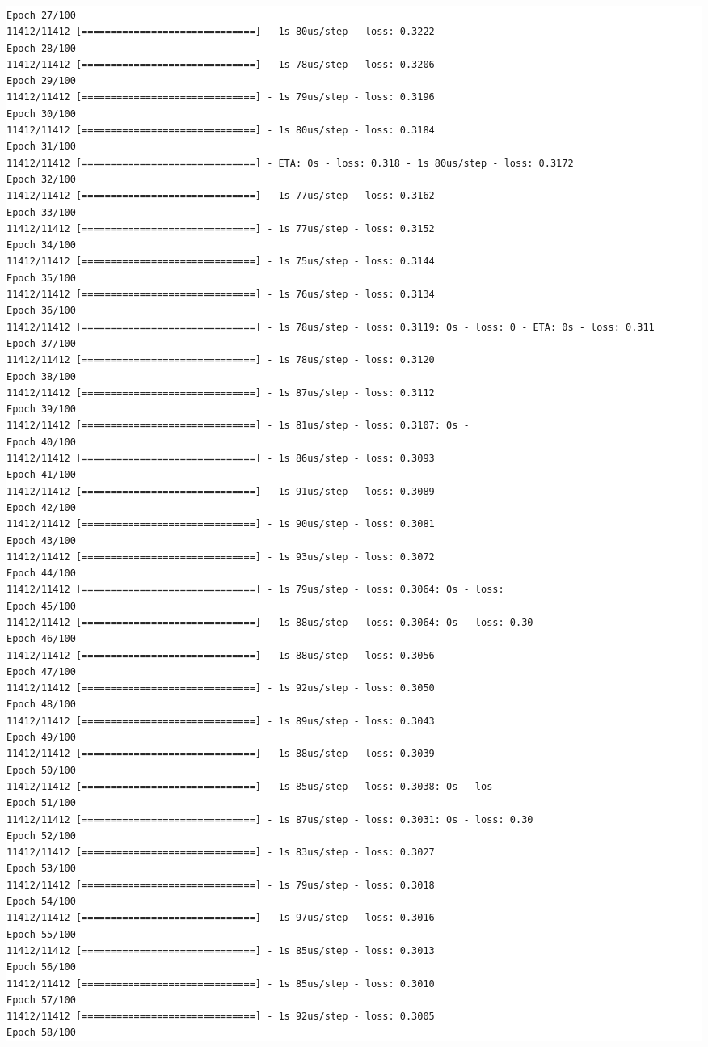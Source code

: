     Epoch 27/100
    11412/11412 [==============================] - 1s 80us/step - loss: 0.3222
    Epoch 28/100
    11412/11412 [==============================] - 1s 78us/step - loss: 0.3206
    Epoch 29/100
    11412/11412 [==============================] - 1s 79us/step - loss: 0.3196
    Epoch 30/100
    11412/11412 [==============================] - 1s 80us/step - loss: 0.3184
    Epoch 31/100
    11412/11412 [==============================] - ETA: 0s - loss: 0.318 - 1s 80us/step - loss: 0.3172
    Epoch 32/100
    11412/11412 [==============================] - 1s 77us/step - loss: 0.3162
    Epoch 33/100
    11412/11412 [==============================] - 1s 77us/step - loss: 0.3152
    Epoch 34/100
    11412/11412 [==============================] - 1s 75us/step - loss: 0.3144
    Epoch 35/100
    11412/11412 [==============================] - 1s 76us/step - loss: 0.3134
    Epoch 36/100
    11412/11412 [==============================] - 1s 78us/step - loss: 0.3119: 0s - loss: 0 - ETA: 0s - loss: 0.311
    Epoch 37/100
    11412/11412 [==============================] - 1s 78us/step - loss: 0.3120
    Epoch 38/100
    11412/11412 [==============================] - 1s 87us/step - loss: 0.3112
    Epoch 39/100
    11412/11412 [==============================] - 1s 81us/step - loss: 0.3107: 0s -
    Epoch 40/100
    11412/11412 [==============================] - 1s 86us/step - loss: 0.3093
    Epoch 41/100
    11412/11412 [==============================] - 1s 91us/step - loss: 0.3089
    Epoch 42/100
    11412/11412 [==============================] - 1s 90us/step - loss: 0.3081
    Epoch 43/100
    11412/11412 [==============================] - 1s 93us/step - loss: 0.3072
    Epoch 44/100
    11412/11412 [==============================] - 1s 79us/step - loss: 0.3064: 0s - loss: 
    Epoch 45/100
    11412/11412 [==============================] - 1s 88us/step - loss: 0.3064: 0s - loss: 0.30
    Epoch 46/100
    11412/11412 [==============================] - 1s 88us/step - loss: 0.3056
    Epoch 47/100
    11412/11412 [==============================] - 1s 92us/step - loss: 0.3050
    Epoch 48/100
    11412/11412 [==============================] - 1s 89us/step - loss: 0.3043
    Epoch 49/100
    11412/11412 [==============================] - 1s 88us/step - loss: 0.3039
    Epoch 50/100
    11412/11412 [==============================] - 1s 85us/step - loss: 0.3038: 0s - los
    Epoch 51/100
    11412/11412 [==============================] - 1s 87us/step - loss: 0.3031: 0s - loss: 0.30
    Epoch 52/100
    11412/11412 [==============================] - 1s 83us/step - loss: 0.3027
    Epoch 53/100
    11412/11412 [==============================] - 1s 79us/step - loss: 0.3018
    Epoch 54/100
    11412/11412 [==============================] - 1s 97us/step - loss: 0.3016
    Epoch 55/100
    11412/11412 [==============================] - 1s 85us/step - loss: 0.3013
    Epoch 56/100
    11412/11412 [==============================] - 1s 85us/step - loss: 0.3010
    Epoch 57/100
    11412/11412 [==============================] - 1s 92us/step - loss: 0.3005
    Epoch 58/100
